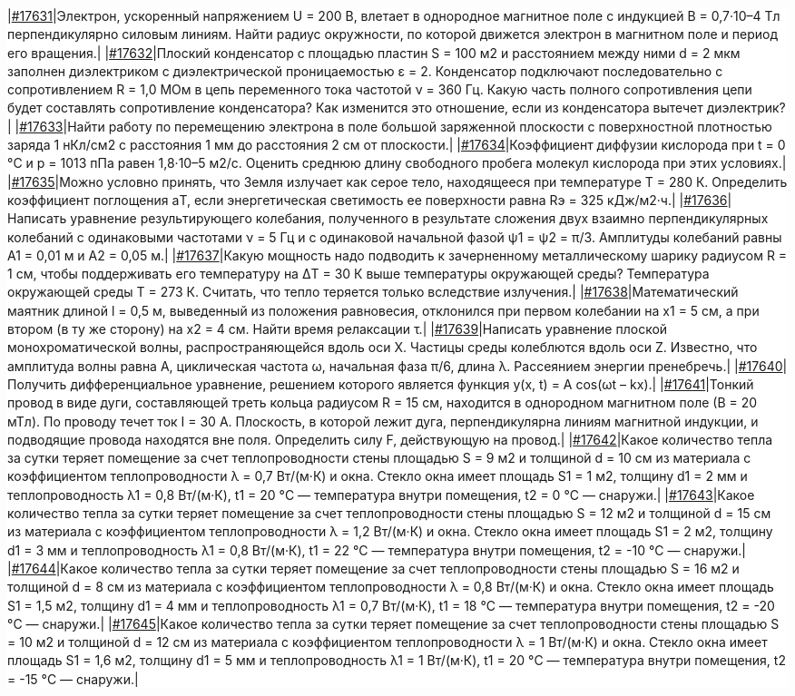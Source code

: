 |[#17631](https://github.com/kolya5544/reshenie-zadach.com.ua/tree/master/%D1%84%D0%B8%D0%B7%D0%B8%D0%BA%D0%B0/db/17631.zip)|Электрон, ускоренный напряжением U = 200 В, влетает в однородное магнитное поле с индукцией В = 0,7&#183;10–4 Тл перпендикулярно силовым линиям. Найти радиус окружности, по которой движется электрон в магнитном поле и период его вращения.|
|[#17632](https://github.com/kolya5544/reshenie-zadach.com.ua/tree/master/%D1%84%D0%B8%D0%B7%D0%B8%D0%BA%D0%B0/db/17632.zip)|Плоский конденсатор с площадью пластин S = 100 м2 и расстоянием между ними d = 2 мкм заполнен диэлектриком с диэлектрической проницаемостью &#949; = 2. Конденсатор подключают последовательно с сопротивлением R = 1,0 МОм в цепь переменного тока частотой &#957; = 360 Гц. Какую часть полного сопротивления цепи будет составлять сопротивление конденсатора? Как изменится это отношение, если из конденсатора вытечет диэлектрик?|
|[#17633](https://github.com/kolya5544/reshenie-zadach.com.ua/tree/master/%D1%84%D0%B8%D0%B7%D0%B8%D0%BA%D0%B0/db/17633.zip)|Найти работу по перемещению электрона в поле большой заряженной плоскости с поверхностной плотностью заряда 1 нКл/см2 с расстояния 1 мм до расстояния 2 см от плоскости.|
|[#17634](https://github.com/kolya5544/reshenie-zadach.com.ua/tree/master/%D1%84%D0%B8%D0%B7%D0%B8%D0%BA%D0%B0/db/17634.zip)|Коэффициент диффузии кислорода при t = 0 °С и p = 1013 пПа равен 1,8&#183;10–5 м2/с. Оценить среднюю длину свободного пробега молекул кислорода при этих условиях.|
|[#17635](https://github.com/kolya5544/reshenie-zadach.com.ua/tree/master/%D1%84%D0%B8%D0%B7%D0%B8%D0%BA%D0%B0/db/17635.zip)|Можно условно принять, что Земля излучает как серое тело, находящееся при температуре Т = 280 К. Определить коэффициент поглощения аT, если энергетическая светимость ее поверхности равна Rэ = 325 кДж/м2&#183;ч.|
|[#17636](https://github.com/kolya5544/reshenie-zadach.com.ua/tree/master/%D1%84%D0%B8%D0%B7%D0%B8%D0%BA%D0%B0/db/17636.zip)|Написать уравнение результирующего колебания, полученного в результате сложения двух взаимно перпендикулярных колебаний с одинаковыми частотами &#957; = 5 Гц и с одинаковой начальной фазой &#968;1 = &#968;2 = &#960;/3. Амплитуды колебаний равны А1 = 0,01 м и А2 = 0,05 м.|
|[#17637](https://github.com/kolya5544/reshenie-zadach.com.ua/tree/master/%D1%84%D0%B8%D0%B7%D0%B8%D0%BA%D0%B0/db/17637.zip)|Какую мощность надо подводить к зачерненному металлическому шарику радиусом R = 1 см, чтобы поддерживать его температуру на &#916;Т = 30 К выше температуры окружающей среды? Температура окружающей среды Т = 273 К. Считать, что тепло теряется только вследствие излучения.|
|[#17638](https://github.com/kolya5544/reshenie-zadach.com.ua/tree/master/%D1%84%D0%B8%D0%B7%D0%B8%D0%BA%D0%B0/db/17638.zip)|Математический маятник длиной l = 0,5 м, выведенный из положения равновесия, отклонился при первом колебании на х1 = 5 см, а при втором (в ту же сторону) на х2 = 4 см. Найти время релаксации &#964;.|
|[#17639](https://github.com/kolya5544/reshenie-zadach.com.ua/tree/master/%D1%84%D0%B8%D0%B7%D0%B8%D0%BA%D0%B0/db/17639.zip)|Написать уравнение плоской монохроматической волны, распространяющейся вдоль оси X. Частицы среды колеблются вдоль оси Z. Известно, что амплитуда волны равна А, циклическая частота &#969;, начальная фаза &#960;/6, длина &#955;. Рассеянием энергии пренебречь.|
|[#17640](https://github.com/kolya5544/reshenie-zadach.com.ua/tree/master/%D1%84%D0%B8%D0%B7%D0%B8%D0%BA%D0%B0/db/17640.zip)|Получить дифференциальное уравнение, решением которого является функция у(х, t) = A cos(&#969;t – kx).|
|[#17641](https://github.com/kolya5544/reshenie-zadach.com.ua/tree/master/%D1%84%D0%B8%D0%B7%D0%B8%D0%BA%D0%B0/db/17641.zip)|Тонкий провод в виде дуги, составляющей треть кольца радиусом R = 15 см, находится в однородном магнитном поле (В = 20 мТл). По проводу течет ток I = 30 А. Плоскость, в которой лежит дуга, перпендикулярна линиям магнитной индукции, и подводящие провода находятся вне поля. Определить силу F, действующую на провод.|
|[#17642](https://github.com/kolya5544/reshenie-zadach.com.ua/tree/master/%D1%84%D0%B8%D0%B7%D0%B8%D0%BA%D0%B0/db/17642.zip)|Какое количество тепла за сутки теряет помещение за счет теплопроводности стены площадью S = 9 м2 и толщиной d = 10 см из материала с коэффициентом теплопроводности &#955; = 0,7 Вт/(м&#183;К) и окна. Стекло окна имеет площадь S1 = 1 м2, толщину d1 = 2 мм и теплопроводность &#955;1 = 0,8 Вт/(м&#183;К), t1 = 20 °С — температура внутри помещения, t2 = 0 °С — снаружи.|
|[#17643](https://github.com/kolya5544/reshenie-zadach.com.ua/tree/master/%D1%84%D0%B8%D0%B7%D0%B8%D0%BA%D0%B0/db/17643.zip)|Какое количество тепла за сутки теряет помещение за счет теплопроводности стены площадью S = 12 м2 и толщиной d = 15 см из материала с коэффициентом теплопроводности &#955; = 1,2 Вт/(м&#183;К) и окна. Стекло окна имеет площадь S1 = 2 м2, толщину d1 = 3 мм и теплопроводность &#955;1 = 0,8 Вт/(м&#183;К), t1 = 22 °С — температура внутри помещения, t2 = -10 °С — снаружи.|
|[#17644](https://github.com/kolya5544/reshenie-zadach.com.ua/tree/master/%D1%84%D0%B8%D0%B7%D0%B8%D0%BA%D0%B0/db/17644.zip)|Какое количество тепла за сутки теряет помещение за счет теплопроводности стены площадью S = 16 м2 и толщиной d = 8 см из материала с коэффициентом теплопроводности &#955; = 0,8 Вт/(м&#183;К) и окна. Стекло окна имеет площадь S1 = 1,5 м2, толщину d1 = 4 мм и теплопроводность &#955;1 = 0,7 Вт/(м&#183;К), t1 = 18 °С — температура внутри помещения, t2 = -20 °С — снаружи.|
|[#17645](https://github.com/kolya5544/reshenie-zadach.com.ua/tree/master/%D1%84%D0%B8%D0%B7%D0%B8%D0%BA%D0%B0/db/17645.zip)|Какое количество тепла за сутки теряет помещение за счет теплопроводности стены площадью S = 10 м2 и толщиной d = 12 см из материала с коэффициентом теплопроводности &#955; = 1 Вт/(м&#183;К) и окна. Стекло окна имеет площадь S1 = 1,6 м2, толщину d1 = 5 мм и теплопроводность &#955;1 = 1 Вт/(м&#183;К), t1 = 20 °С — температура внутри помещения, t2 = -15 °С — снаружи.|